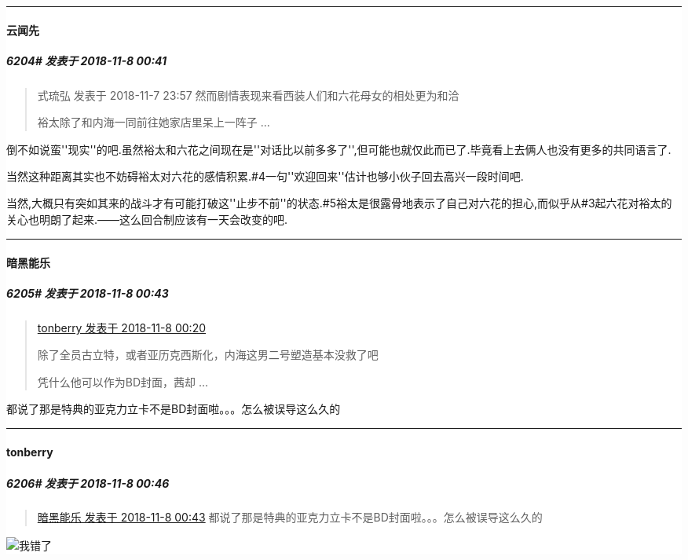 





-----

####  云闻先  
##### 6204#       发表于 2018-11-8 00:41



<blockquote>式琉弘 发表于 2018-11-7 23:57
然而剧情表现来看西装人们和六花母女的相处更为和洽 

裕太除了和内海一同前往她家店里呆上一阵子 ...</blockquote>
倒不如说蛮''现实''的吧.虽然裕太和六花之间现在是''对话比以前多多了'',但可能也就仅此而已了.毕竟看上去俩人也没有更多的共同语言了.

当然这种距离其实也不妨碍裕太对六花的感情积累.#4一句''欢迎回来''估计也够小伙子回去高兴一段时间吧.


当然,大概只有突如其来的战斗才有可能打破这''止步不前''的状态.#5裕太是很露骨地表示了自己对六花的担心,而似乎从#3起六花对裕太的关心也明朗了起来.——这么回合制应该有一天会改变的吧.









-----

####  暗黑能乐  
##### 6205#       发表于 2018-11-8 00:43



<blockquote><a href="httphttps://bbs.saraba1st.com/2b/forum.php?mod=redirect&amp;goto=findpost&amp;pid=41519910&amp;ptid=1527697" target="_blank">tonberry 发表于 2018-11-8 00:20</a>

除了全员古立特，或者亚历克西斯化，内海这男二号塑造基本没救了吧

凭什么他可以作为BD封面，茜却 ...</blockquote>
都说了那是特典的亚克力立卡不是BD封面啦。。。怎么被误导这么久的







-----

####  tonberry  
##### 6206#       发表于 2018-11-8 00:46



<blockquote><a href="httphttps://bbs.saraba1st.com/2b/forum.php?mod=redirect&amp;goto=findpost&amp;pid=41520066&amp;ptid=1527697" target="_blank">暗黑能乐 发表于 2018-11-8 00:43</a>
都说了那是特典的亚克力立卡不是BD封面啦。。。怎么被误导这么久的</blockquote>
<img src="https://static.saraba1st.com/image/smiley/face2017/101.png" referrerpolicy="no-referrer">我错了


